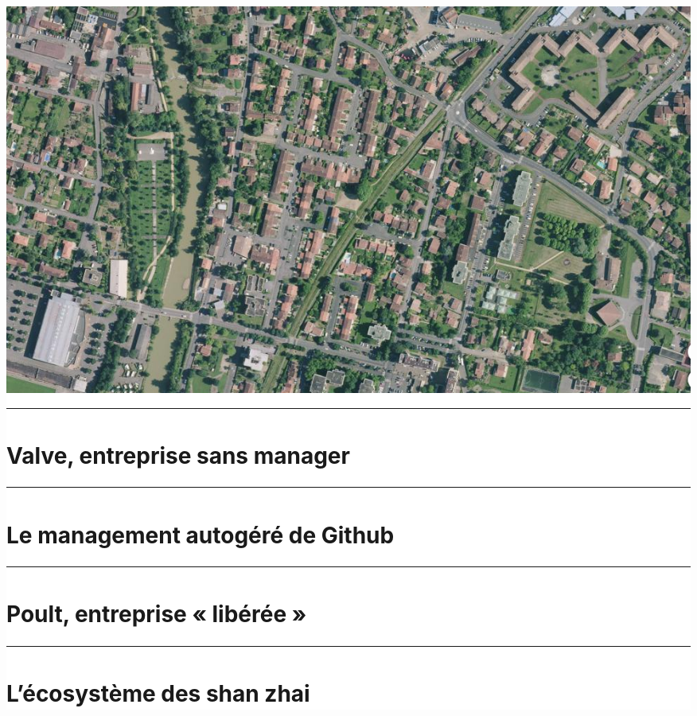 ![bg original](images/stigmergie-cicatrice-rail-structure-auch.png)




---


# Valve, entreprise sans manager



---

# Le management autogéré de Github



---

# Poult, entreprise « libérée »



---

# L’écosystème des shan zhai
